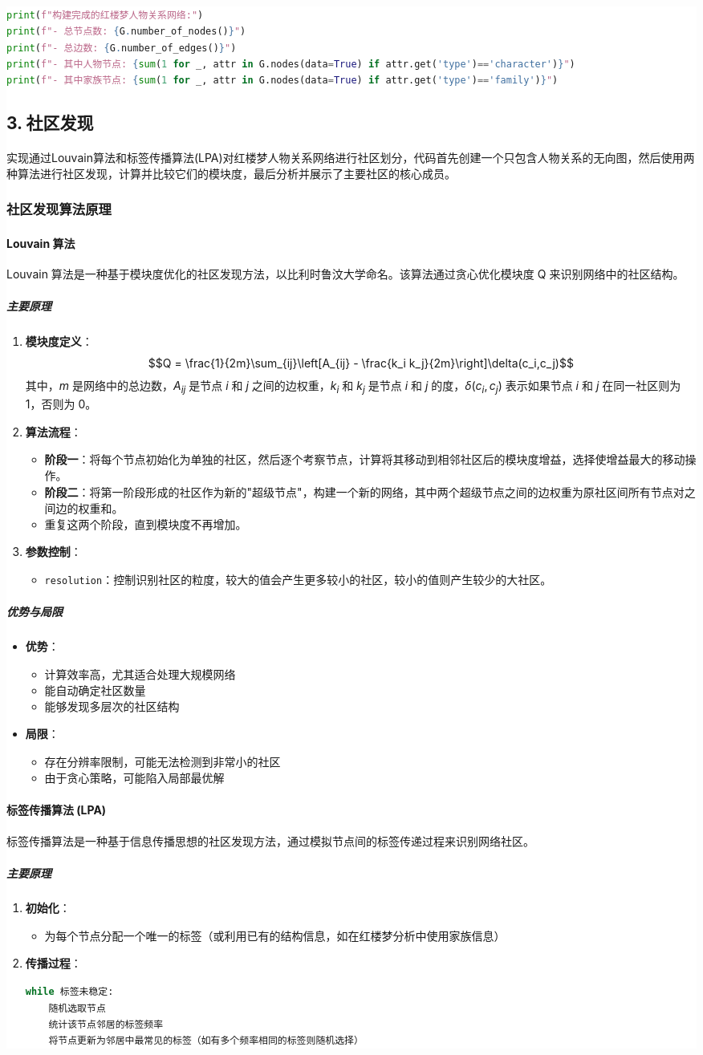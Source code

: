 ```python
print(f"构建完成的红楼梦人物关系网络:")
print(f"- 总节点数: {G.number_of_nodes()}")
print(f"- 总边数: {G.number_of_edges()}")
print(f"- 其中人物节点: {sum(1 for _, attr in G.nodes(data=True) if attr.get('type')=='character')}")
print(f"- 其中家族节点: {sum(1 for _, attr in G.nodes(data=True) if attr.get('type')=='family')}")
```

## 3. 社区发现

实现通过Louvain算法和标签传播算法(LPA)对红楼梦人物关系网络进行社区划分，代码首先创建一个只包含人物关系的无向图，然后使用两种算法进行社区发现，计算并比较它们的模块度，最后分析并展示了主要社区的核心成员。

### 社区发现算法原理

#### Louvain 算法

Louvain 算法是一种基于模块度优化的社区发现方法，以比利时鲁汶大学命名。该算法通过贪心优化模块度 Q 来识别网络中的社区结构。

##### 主要原理

1. **模块度定义**：
   $$Q = \frac{1}{2m}\sum_{ij}\left[A_{ij} - \frac{k_i k_j}{2m}\right]\delta(c_i,c_j)$$
   其中，$m$ 是网络中的总边数，$A_{ij}$ 是节点 $i$ 和 $j$ 之间的边权重，$k_i$ 和 $k_j$ 是节点 $i$ 和 $j$ 的度，$\delta(c_i,c_j)$ 表示如果节点 $i$ 和 $j$ 在同一社区则为 1，否则为 0。

2. **算法流程**：
   - **阶段一**：将每个节点初始化为单独的社区，然后逐个考察节点，计算将其移动到相邻社区后的模块度增益，选择使增益最大的移动操作。
   - **阶段二**：将第一阶段形成的社区作为新的"超级节点"，构建一个新的网络，其中两个超级节点之间的边权重为原社区间所有节点对之间边的权重和。
   - 重复这两个阶段，直到模块度不再增加。

3. **参数控制**：
   - `resolution`：控制识别社区的粒度，较大的值会产生更多较小的社区，较小的值则产生较少的大社区。

##### 优势与局限

- **优势**：
  - 计算效率高，尤其适合处理大规模网络
  - 能自动确定社区数量
  - 能够发现多层次的社区结构

- **局限**：
  - 存在分辨率限制，可能无法检测到非常小的社区
  - 由于贪心策略，可能陷入局部最优解

#### 标签传播算法 (LPA)

标签传播算法是一种基于信息传播思想的社区发现方法，通过模拟节点间的标签传递过程来识别网络社区。

##### 主要原理

1. **初始化**：
   - 为每个节点分配一个唯一的标签（或利用已有的结构信息，如在红楼梦分析中使用家族信息）

2. **传播过程**：
   ```python
   while 标签未稳定:
       随机选取节点
       统计该节点邻居的标签频率
       将节点更新为邻居中最常见的标签（如有多个频率相同的标签则随机选择）
   ```
